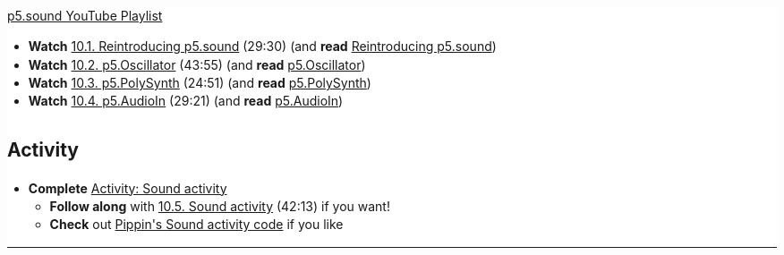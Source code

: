 [p5.sound YouTube Playlist](https://www.youtube.com/playlist?list=PLlhzHWGvpvd2SojpwZB1-QZ9z1ljqqQjT)

* **Watch** [10.1. Reintroducing p5.sound](https://www.youtube.com/watch?v=NkvAJCY0tuE) (29:30) (and **read** [Reintroducing p5.sound](topics/sound/reintroducing-p5-sound.md))
* **Watch** [10.2. p5.Oscillator](https://www.youtube.com/watch?v=o91W2S6NN0A) (43:55) (and **read** [p5.Oscillator](topics/sound/p5-oscillator.md))
* **Watch** [10.3. p5.PolySynth](https://www.youtube.com/watch?v=h6lRqiup2GA) (24:51) (and **read** [p5.PolySynth](topics/sound/p5-polysynth.md))
* **Watch** [10.4. p5.AudioIn](https://www.youtube.com/watch?v=CEQq2sTfXII) (29:21) (and **read** [p5.AudioIn](topics/sound/p5-audioin.md))

## Activity

* **Complete** [Activity: Sound activity](topics/sound/sound-activity.md)
  * **Follow along** with [10.5. Sound activity](https://www.youtube.com/watch?v=Z9iLUfmB3fY) (42:13) if you want!
  * **Check** out [Pippin's Sound activity code](https://github.com/pippinbarr/cc/tree/main/1/activities/musical-toy) if you like


---
